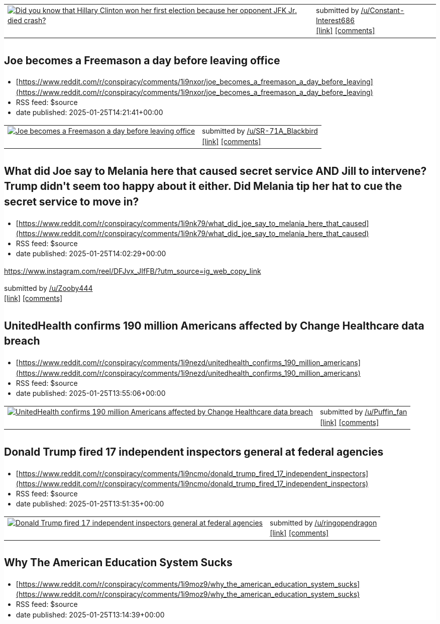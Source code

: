 <table> <tr><td> <a href="https://www.reddit.com/r/conspiracy/comments/1i9onwi/did_you_know_that_hillary_clinton_won_her_first/"> <img src="https://external-preview.redd.it/wrzXSjaL1z40YiFoDKpr8-BgAM9txEn8bKf4RsACt2k.jpg?width=640&amp;crop=smart&amp;auto=webp&amp;s=9c1f65af72d1ed53464e4e67198043398b18d293" alt="Did you know that Hillary Clinton won her first election because her opponent JFK Jr. died crash?" title="Did you know that Hillary Clinton won her first election because her opponent JFK Jr. died crash?" /> </a> </td><td> &#32; submitted by &#32; <a href="https://www.reddit.com/user/Constant-Interest686"> /u/Constant-Interest686 </a> <br/> <span><a href="https://rumble.com/v5dx7md-did-you-know-that-hillary-clinton-won-her-first-election-because-her-oppone.html">[link]</a></span> &#32; <span><a href="https://www.reddit.com/r/conspiracy/comments/1i9onwi/did_you_know_that_hillary_clinton_won_her_first/">[comments]</a></span> </td></tr></table>

## Joe becomes a Freemason a day before leaving office
 - [https://www.reddit.com/r/conspiracy/comments/1i9nxor/joe_becomes_a_freemason_a_day_before_leaving](https://www.reddit.com/r/conspiracy/comments/1i9nxor/joe_becomes_a_freemason_a_day_before_leaving)
 - RSS feed: $source
 - date published: 2025-01-25T14:21:41+00:00

<table> <tr><td> <a href="https://www.reddit.com/r/conspiracy/comments/1i9nxor/joe_becomes_a_freemason_a_day_before_leaving/"> <img src="https://preview.redd.it/rsx2m23gf5fe1.jpeg?width=640&amp;crop=smart&amp;auto=webp&amp;s=57c68aa3077281f50e01e6f52ac9108127a35591" alt="Joe becomes a Freemason a day before leaving office" title="Joe becomes a Freemason a day before leaving office" /> </a> </td><td> &#32; submitted by &#32; <a href="https://www.reddit.com/user/SR-71A_Blackbird"> /u/SR-71A_Blackbird </a> <br/> <span><a href="https://i.redd.it/rsx2m23gf5fe1.jpeg">[link]</a></span> &#32; <span><a href="https://www.reddit.com/r/conspiracy/comments/1i9nxor/joe_becomes_a_freemason_a_day_before_leaving/">[comments]</a></span> </td></tr></table>

## What did Joe say to Melania here that caused secret service AND Jill to intervene? Trump didn't seem too happy about it either. Did Melania tip her hat to cue the secret service to move in?
 - [https://www.reddit.com/r/conspiracy/comments/1i9nk79/what_did_joe_say_to_melania_here_that_caused](https://www.reddit.com/r/conspiracy/comments/1i9nk79/what_did_joe_say_to_melania_here_that_caused)
 - RSS feed: $source
 - date published: 2025-01-25T14:02:29+00:00

<div class="md"><p><a href="https://www.instagram.com/reel/DFJvx_JIfFB/?utm_source=ig_web_copy_link">https://www.instagram.com/reel/DFJvx_JIfFB/?utm_source=ig_web_copy_link</a></p> </div> &#32; submitted by &#32; <a href="https://www.reddit.com/user/Zooby444"> /u/Zooby444 </a> <br/> <span><a href="https://www.reddit.com/r/conspiracy/comments/1i9nk79/what_did_joe_say_to_melania_here_that_caused/">[link]</a></span> &#32; <span><a href="https://www.reddit.com/r/conspiracy/comments/1i9nk79/what_did_joe_say_to_melania_here_that_caused/">[comments]</a></span>

## UnitedHealth confirms 190 million Americans affected by Change Healthcare data breach
 - [https://www.reddit.com/r/conspiracy/comments/1i9nezd/unitedhealth_confirms_190_million_americans](https://www.reddit.com/r/conspiracy/comments/1i9nezd/unitedhealth_confirms_190_million_americans)
 - RSS feed: $source
 - date published: 2025-01-25T13:55:06+00:00

<table> <tr><td> <a href="https://www.reddit.com/r/conspiracy/comments/1i9nezd/unitedhealth_confirms_190_million_americans/"> <img src="https://external-preview.redd.it/jrneopv7wusoPMn249Iozc6FbUIbrM_x5fz9DCxigWk.jpg?width=640&amp;crop=smart&amp;auto=webp&amp;s=850c47992bb40e851466ebea352447c53d545350" alt="UnitedHealth confirms 190 million Americans affected by Change Healthcare data breach" title="UnitedHealth confirms 190 million Americans affected by Change Healthcare data breach" /> </a> </td><td> &#32; submitted by &#32; <a href="https://www.reddit.com/user/Puffin_fan"> /u/Puffin_fan </a> <br/> <span><a href="https://techcrunch.com/2025/01/24/unitedhealth-confirms-190-million-americans-affected-by-change-healthcare-data-breach/">[link]</a></span> &#32; <span><a href="https://www.reddit.com/r/conspiracy/comments/1i9nezd/unitedhealth_confirms_190_million_americans/">[comments]</a></span> </td></tr></table>

## Donald Trump fired 17 independent inspectors general at federal agencies
 - [https://www.reddit.com/r/conspiracy/comments/1i9ncmo/donald_trump_fired_17_independent_inspectors](https://www.reddit.com/r/conspiracy/comments/1i9ncmo/donald_trump_fired_17_independent_inspectors)
 - RSS feed: $source
 - date published: 2025-01-25T13:51:35+00:00

<table> <tr><td> <a href="https://www.reddit.com/r/conspiracy/comments/1i9ncmo/donald_trump_fired_17_independent_inspectors/"> <img src="https://external-preview.redd.it/ZqiOwMBNd7KIFqMHowz54cGVDHYde6wpyHv_jR-jjUw.jpg?width=640&amp;crop=smart&amp;auto=webp&amp;s=e754b7399053273ccf499fa86eec280b6494d4a0" alt="Donald Trump fired 17 independent inspectors general at federal agencies" title="Donald Trump fired 17 independent inspectors general at federal agencies" /> </a> </td><td> &#32; submitted by &#32; <a href="https://www.reddit.com/user/ringopendragon"> /u/ringopendragon </a> <br/> <span><a href="https://economictimes.indiatimes.com/news/international/us/donald-trumps-firing-streak-continues-sacks-17-independent-inspectors-general-at-federal-agencies/articleshow/117556106.cms?from=mdr">[link]</a></span> &#32; <span><a href="https://www.reddit.com/r/conspiracy/comments/1i9ncmo/donald_trump_fired_17_independent_inspectors/">[comments]</a></span> </td></tr></table>

## Why The American Education System Sucks
 - [https://www.reddit.com/r/conspiracy/comments/1i9moz9/why_the_american_education_system_sucks](https://www.reddit.com/r/conspiracy/comments/1i9moz9/why_the_american_education_system_sucks)
 - RSS feed: $source
 - date published: 2025-01-25T13:14:39+00:00
